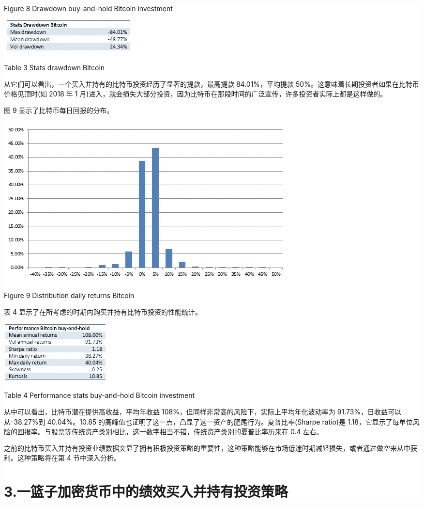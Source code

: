 Figure 8 Drawdown buy-and-hold Bitcoin investment

![](img/e0e38896db3418a4ef92dcfd51cb56bf.png)

Table 3 Stats drawdown Bitcoin

从它们可以看出，一个买入并持有的比特币投资经历了显著的提款，最高提款 84.01%，平均提款 50%。这意味着长期投资者如果在比特币价格见顶时(如 2018 年 1 月)进入，就会损失大部分投资，因为比特币在那段时间的广泛宣传，许多投资者实际上都是这样做的。

图 9 显示了比特币每日回报的分布。

![](img/66aa01dc366b5dd3f04823d2a2f78fb6.png)

Figure 9 Distribution daily returns Bitcoin

表 4 显示了在所考虑的时期内购买并持有比特币投资的性能统计。

![](img/60c92b1eccda3a464ea10a160ea82947.png)

Table 4 Performance stats buy-and-hold Bitcoin investment

从中可以看出，比特币潜在提供高收益，平均年收益 108%，但同样非常高的风险下，实际上平均年化波动率为 91.73%，日收益可以从-38.27%到 40.04%。10.85 的高峰值也证明了这一点，凸显了这一资产的肥尾行为。夏普比率(Sharpe ratio)是 1.18，它显示了每单位风险的回报率。与股票等传统资产类别相比，这一数字相当不错，传统资产类别的夏普比率历来在 0.4 左右。

之前的比特币买入并持有投资业绩数据突显了拥有积极投资策略的重要性，这种策略能够在市场低迷时期减轻损失，或者通过做空来从中获利。这种策略将在第 4 节中深入分析。

# 3.一篮子加密货币中的绩效买入并持有投资策略
